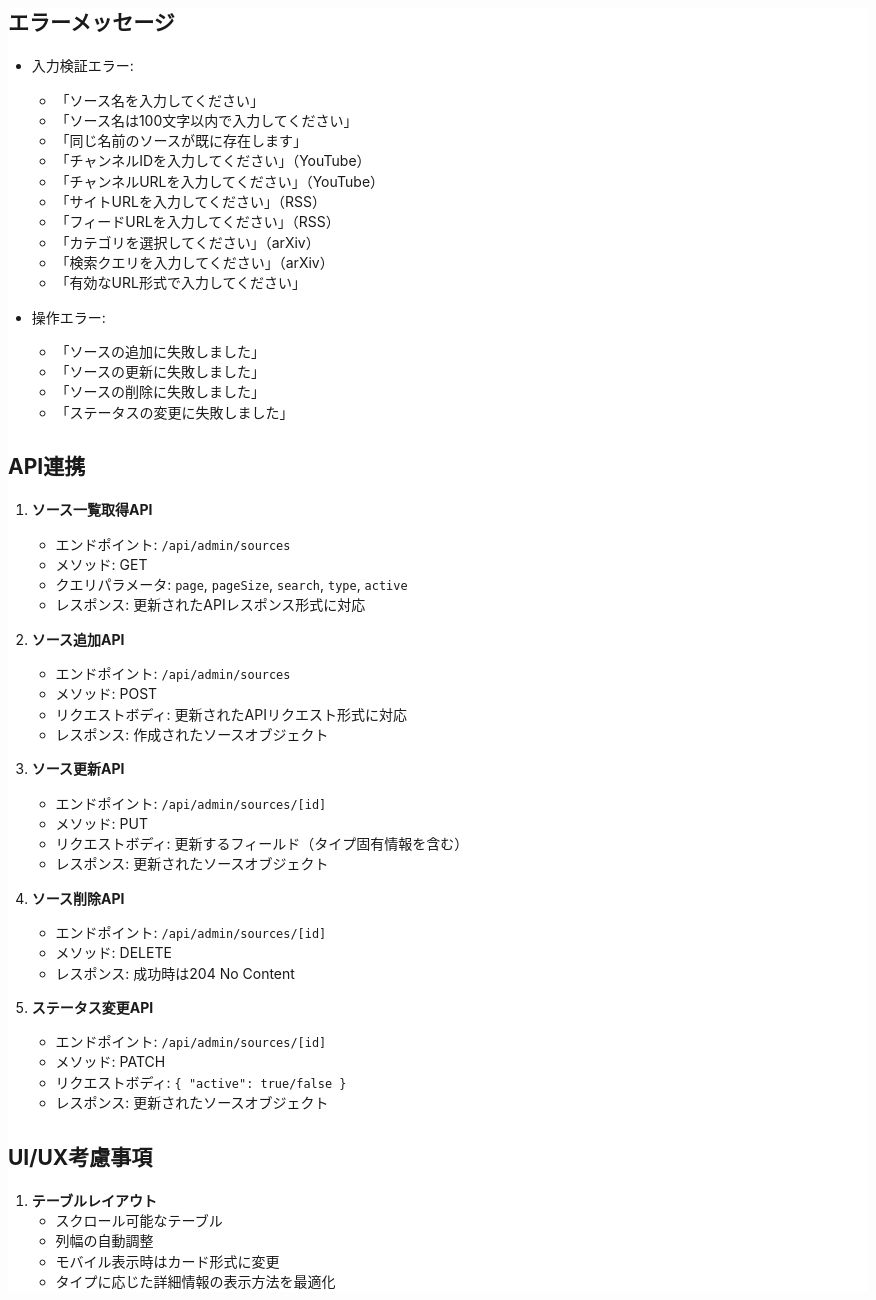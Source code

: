 ## エラーメッセージ
- 入力検証エラー:
  - 「ソース名を入力してください」
  - 「ソース名は100文字以内で入力してください」
  - 「同じ名前のソースが既に存在します」
  - 「チャンネルIDを入力してください」（YouTube）
  - 「チャンネルURLを入力してください」（YouTube）
  - 「サイトURLを入力してください」（RSS）
  - 「フィードURLを入力してください」（RSS）
  - 「カテゴリを選択してください」（arXiv）
  - 「検索クエリを入力してください」（arXiv）
  - 「有効なURL形式で入力してください」

- 操作エラー:
  - 「ソースの追加に失敗しました」
  - 「ソースの更新に失敗しました」
  - 「ソースの削除に失敗しました」
  - 「ステータスの変更に失敗しました」

## API連携
1. **ソース一覧取得API**
   - エンドポイント: `/api/admin/sources`
   - メソッド: GET
   - クエリパラメータ: `page`, `pageSize`, `search`, `type`, `active`
   - レスポンス: 更新されたAPIレスポンス形式に対応

2. **ソース追加API**
   - エンドポイント: `/api/admin/sources`
   - メソッド: POST
   - リクエストボディ: 更新されたAPIリクエスト形式に対応
   - レスポンス: 作成されたソースオブジェクト

3. **ソース更新API**
   - エンドポイント: `/api/admin/sources/[id]`
   - メソッド: PUT
   - リクエストボディ: 更新するフィールド（タイプ固有情報を含む）
   - レスポンス: 更新されたソースオブジェクト

4. **ソース削除API**
   - エンドポイント: `/api/admin/sources/[id]`
   - メソッド: DELETE
   - レスポンス: 成功時は204 No Content

5. **ステータス変更API**
   - エンドポイント: `/api/admin/sources/[id]`
   - メソッド: PATCH
   - リクエストボディ: `{ "active": true/false }`
   - レスポンス: 更新されたソースオブジェクト

## UI/UX考慮事項
1. **テーブルレイアウト**
   - スクロール可能なテーブル
   - 列幅の自動調整
   - モバイル表示時はカード形式に変更
   - タイプに応じた詳細情報の表示方法を最適化
